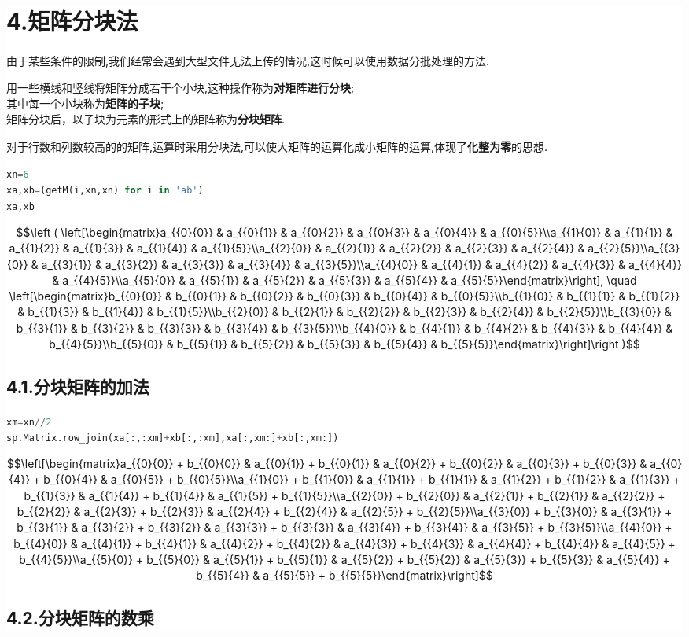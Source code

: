 # 4.矩阵分块法
由于某些条件的限制,我们经常会遇到大型文件无法上传的情况,这时候可以使用数据分批处理的方法.

用一些横线和竖线将矩阵分成若干个小块,这种操作称为**对矩阵进行分块**;<br>
其中每一个小块称为**矩阵的子块**;<br>
矩阵分块后，以子块为元素的形式上的矩阵称为**分块矩阵**.<br>

对于行数和列数较高的的矩阵,运算时采用分块法,可以使大矩阵的运算化成小矩阵的运算,体现了**化整为零**的思想.


```python
xn=6
xa,xb=(getM(i,xn,xn) for i in 'ab')
xa,xb
```




$$\left ( \left[\begin{matrix}a_{{0}{0}} & a_{{0}{1}} & a_{{0}{2}} & a_{{0}{3}} & a_{{0}{4}} & a_{{0}{5}}\\a_{{1}{0}} & a_{{1}{1}} & a_{{1}{2}} & a_{{1}{3}} & a_{{1}{4}} & a_{{1}{5}}\\a_{{2}{0}} & a_{{2}{1}} & a_{{2}{2}} & a_{{2}{3}} & a_{{2}{4}} & a_{{2}{5}}\\a_{{3}{0}} & a_{{3}{1}} & a_{{3}{2}} & a_{{3}{3}} & a_{{3}{4}} & a_{{3}{5}}\\a_{{4}{0}} & a_{{4}{1}} & a_{{4}{2}} & a_{{4}{3}} & a_{{4}{4}} & a_{{4}{5}}\\a_{{5}{0}} & a_{{5}{1}} & a_{{5}{2}} & a_{{5}{3}} & a_{{5}{4}} & a_{{5}{5}}\end{matrix}\right], \quad \left[\begin{matrix}b_{{0}{0}} & b_{{0}{1}} & b_{{0}{2}} & b_{{0}{3}} & b_{{0}{4}} & b_{{0}{5}}\\b_{{1}{0}} & b_{{1}{1}} & b_{{1}{2}} & b_{{1}{3}} & b_{{1}{4}} & b_{{1}{5}}\\b_{{2}{0}} & b_{{2}{1}} & b_{{2}{2}} & b_{{2}{3}} & b_{{2}{4}} & b_{{2}{5}}\\b_{{3}{0}} & b_{{3}{1}} & b_{{3}{2}} & b_{{3}{3}} & b_{{3}{4}} & b_{{3}{5}}\\b_{{4}{0}} & b_{{4}{1}} & b_{{4}{2}} & b_{{4}{3}} & b_{{4}{4}} & b_{{4}{5}}\\b_{{5}{0}} & b_{{5}{1}} & b_{{5}{2}} & b_{{5}{3}} & b_{{5}{4}} & b_{{5}{5}}\end{matrix}\right]\right )$$



## 4.1.分块矩阵的加法


```python
xm=xn//2
sp.Matrix.row_join(xa[:,:xm]+xb[:,:xm],xa[:,xm:]+xb[:,xm:])
```




$$\left[\begin{matrix}a_{{0}{0}} + b_{{0}{0}} & a_{{0}{1}} + b_{{0}{1}} & a_{{0}{2}} + b_{{0}{2}} & a_{{0}{3}} + b_{{0}{3}} & a_{{0}{4}} + b_{{0}{4}} & a_{{0}{5}} + b_{{0}{5}}\\a_{{1}{0}} + b_{{1}{0}} & a_{{1}{1}} + b_{{1}{1}} & a_{{1}{2}} + b_{{1}{2}} & a_{{1}{3}} + b_{{1}{3}} & a_{{1}{4}} + b_{{1}{4}} & a_{{1}{5}} + b_{{1}{5}}\\a_{{2}{0}} + b_{{2}{0}} & a_{{2}{1}} + b_{{2}{1}} & a_{{2}{2}} + b_{{2}{2}} & a_{{2}{3}} + b_{{2}{3}} & a_{{2}{4}} + b_{{2}{4}} & a_{{2}{5}} + b_{{2}{5}}\\a_{{3}{0}} + b_{{3}{0}} & a_{{3}{1}} + b_{{3}{1}} & a_{{3}{2}} + b_{{3}{2}} & a_{{3}{3}} + b_{{3}{3}} & a_{{3}{4}} + b_{{3}{4}} & a_{{3}{5}} + b_{{3}{5}}\\a_{{4}{0}} + b_{{4}{0}} & a_{{4}{1}} + b_{{4}{1}} & a_{{4}{2}} + b_{{4}{2}} & a_{{4}{3}} + b_{{4}{3}} & a_{{4}{4}} + b_{{4}{4}} & a_{{4}{5}} + b_{{4}{5}}\\a_{{5}{0}} + b_{{5}{0}} & a_{{5}{1}} + b_{{5}{1}} & a_{{5}{2}} + b_{{5}{2}} & a_{{5}{3}} + b_{{5}{3}} & a_{{5}{4}} + b_{{5}{4}} & a_{{5}{5}} + b_{{5}{5}}\end{matrix}\right]$$



## 4.2.分块矩阵的数乘
